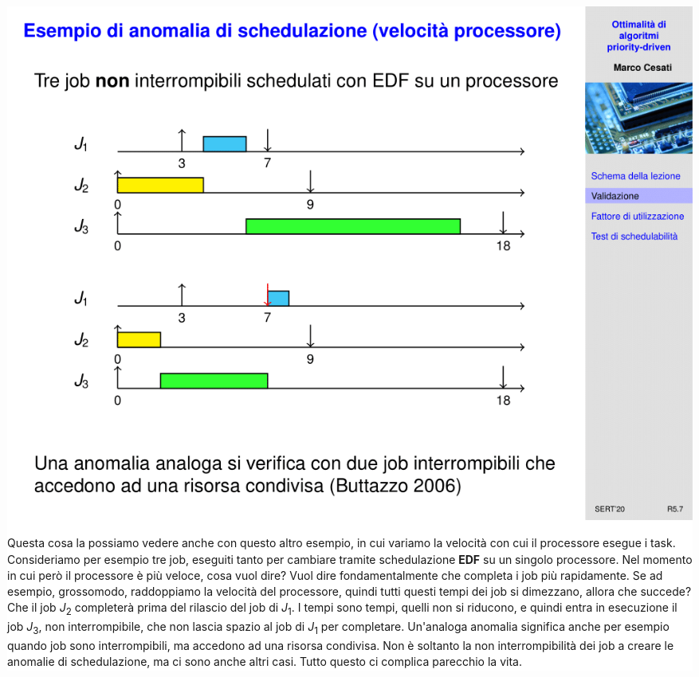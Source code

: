 ![](img/lez-R05/lez-R05-p1-07.png)

Questa cosa la possiamo vedere anche con questo altro esempio, in cui variamo la velocità con cui il processore esegue i task. Consideriamo per esempio tre job, eseguiti tanto per cambiare tramite schedulazione **EDF** su un singolo processore. Nel momento in cui però il processore è più veloce, cosa vuol dire? Vuol dire fondamentalmente che completa i job più rapidamente. Se ad esempio, grossomodo, raddoppiamo la velocità del processore, quindi tutti questi tempi dei job si dimezzano, allora che succede? Che il job $J_2$ completerà prima del rilascio del job di $J_1$. I tempi sono tempi, quelli non si riducono, e quindi entra in esecuzione il job $J_3$, non interrompibile, che non lascia spazio al job di $J_1$ per completare. Un'analoga anomalia significa anche per esempio quando job sono interrompibili, ma accedono ad una risorsa condivisa. Non è soltanto la non interrompibilità dei job a creare le anomalie di schedulazione, ma ci sono anche altri casi. Tutto questo ci complica parecchio la vita.
